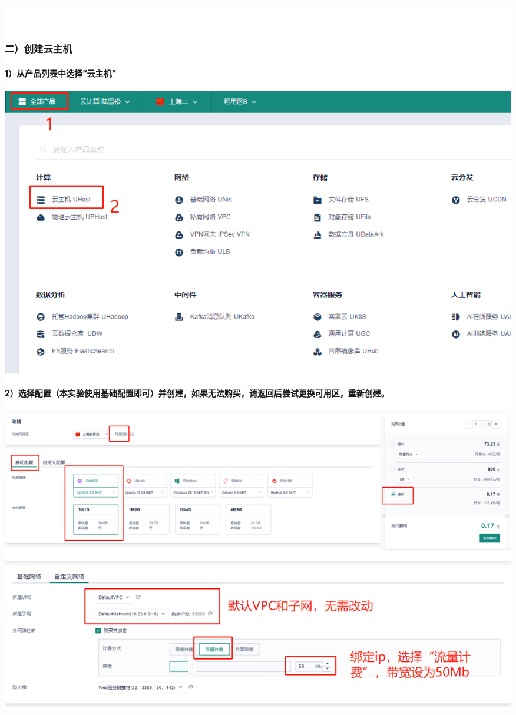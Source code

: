 <br>
<br>

### 二）创建云主机

#### 1）从产品列表中选择“云主机”

![云主机1](img/assignment1/云主机1.png)

#### 2）选择配置（本实验使用基础配置即可）并创建，如果无法购买，请返回后尝试更换可用区，重新创建。

![云主机2](img/assignment1/云主机2.png)

![云主机3](img/assignment1/云主机3.png)
